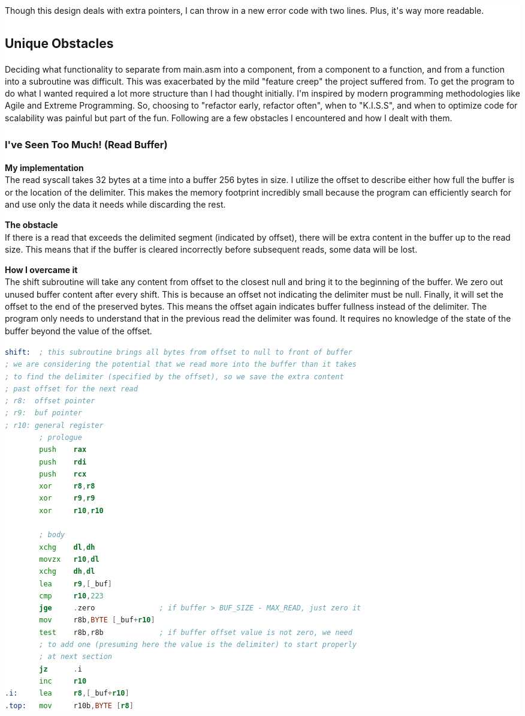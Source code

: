 Though this design deals with extra pointers, I can throw in a new error code with two lines. Plus, it's way more readable.

## Unique Obstacles

Deciding what functionality to separate from main.asm into a component, from a component to a function, and from a function into a subroutine was difficult. This was exacerbated by the mild "feature creep" the project suffered from. To get the program to do what I wanted required a lot more structure than I had thought initially. I'm inspired by modern programming methodologies like Agile and Extreme Programming. So, choosing to "refactor early, refactor often", when to "K.I.S.S", and when to optimize code for scalability was painful but part of the fun. Following are a few obstacles I encountered and how I dealt with them.

### I've Seen Too Much! (Read Buffer)

**My implementation**  
The read syscall takes 32 bytes at a time into a buffer 256 bytes in size. I utilize the offset to describe either how full the buffer is or the location of the delimiter. This makes the memory footprint incredibly small because the program can efficiently search for and use only the data it needs while discarding the rest.

**The obstacle**  
If there is a read that exceeds the delimited segment (indicated by offset), there will be extra content in the buffer up to the read size. This means that if the buffer is cleared incorrectly before subsequent reads, some data will be lost.

**How I overcame it**  
The shift subroutine will take any content from offset to the closest null and bring it to the beginning of the buffer. We zero out unused buffer content after every shift. This is because an offset not indicating the delimiter must be null. Finally, it will set the offset to the end of the preserved bytes. This means the offset again indicates buffer fullness instead of the delimiter. The program only needs to understand that in the previous read the delimiter was found. It requires no knowledge of the state of the buffer beyond the value of the offset.

```asm
shift:  ; this subroutine brings all bytes from offset to null to front of buffer
; we are considering the potential that we read more into the buffer than it takes
; to find the delimiter (specified by the offset), so we save the extra content
; past offset for the next read
; r8:  offset pointer
; r9:  buf pointer
; r10: general register
        ; prologue
        push    rax
        push    rdi
        push    rcx
        xor     r8,r8
        xor     r9,r9
        xor     r10,r10

        ; body
        xchg    dl,dh
        movzx   r10,dl
        xchg    dh,dl
        lea     r9,[_buf]
        cmp     r10,223
        jge     .zero               ; if buffer > BUF_SIZE - MAX_READ, just zero it
        mov     r8b,BYTE [_buf+r10]
        test    r8b,r8b             ; if buffer offset value is not zero, we need
        ; to add one (presuming here the value is the delimiter) to start properly
        ; at next section
        jz      .i
        inc     r10
.i:     lea     r8,[_buf+r10]
.top:   mov     r10b,BYTE [r8]
```

[^1]: [Wikipedia - Entry Point - C and C++](https://en.wikipedia.org/wiki/Entry_point#C_and_C++)
[^2]: [How many machine cycles does it take a CPU to fetch a value from the SRAM cache](https://qr.ae/prXPs5)
[^3]: [Operation Costs in CPU Clock Cycles](https://news.ycombinator.com/item?id=12933838)
[^4]: [Linux Manual - socket](https://man7.org/linux/man-pages/man7/socket.7.html)
[^5]: [Linux Manual - ioctl](https://man7.org/linux/man-pages/man2/ioctl.2.html)
[^6]: [Elixir - Linux v6.1.8 - sockios.h](https://elixir.bootlin.com/linux/v4.0/source/include/uapi/linux/sockios.h#L25)
[^7]: [X86 Register Modification Conventions](https://www.cs.binghamton.edu/~tbartens/CS220_Spring_2019/lectures/L15_x86_CallingConventions.pdf)